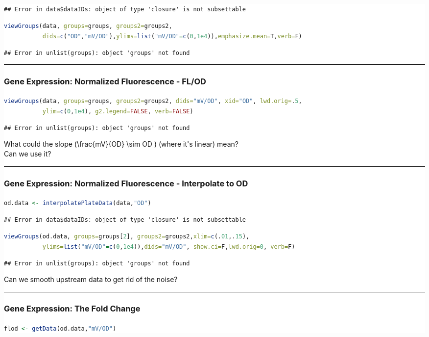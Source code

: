 ```
## Error in data$dataIDs: object of type 'closure' is not subsettable
```

```r
viewGroups(data, groups=groups, groups2=groups2, 
           dids=c("OD","mV/OD"),ylims=list("mV/OD"=c(0,1e4)),emphasize.mean=T,verb=F)
```

```
## Error in unlist(groups): object 'groups' not found
```

---
### Gene Expression: Normalized Fluorescence - FL/OD


```r
viewGroups(data, groups=groups, groups2=groups2, dids="mV/OD", xid="OD", lwd.orig=.5, 
           ylim=c(0,1e4), g2.legend=FALSE, verb=FALSE)
```

```
## Error in unlist(groups): object 'groups' not found
```

<oq>What could the slope \(\frac{mV}{OD} \sim OD \) (where it's linear) 
mean?<br/>Can we use it?</oq>

---
### Gene Expression: Normalized Fluorescence - Interpolate to OD


```r
od.data <- interpolatePlateData(data,"OD")
```

```
## Error in data$dataIDs: object of type 'closure' is not subsettable
```

```r
viewGroups(od.data, groups=groups[2], groups2=groups2,xlim=c(.01,.15),
           ylims=list("mV/OD"=c(0,1e4)),dids="mV/OD", show.ci=F,lwd.orig=0, verb=F)
```

```
## Error in unlist(groups): object 'groups' not found
```

<oq>Can we smooth upstream data to get rid of the noise?</oq>

---
### Gene Expression: The Fold Change


```r
flod <- getData(od.data,"mV/OD")
```

